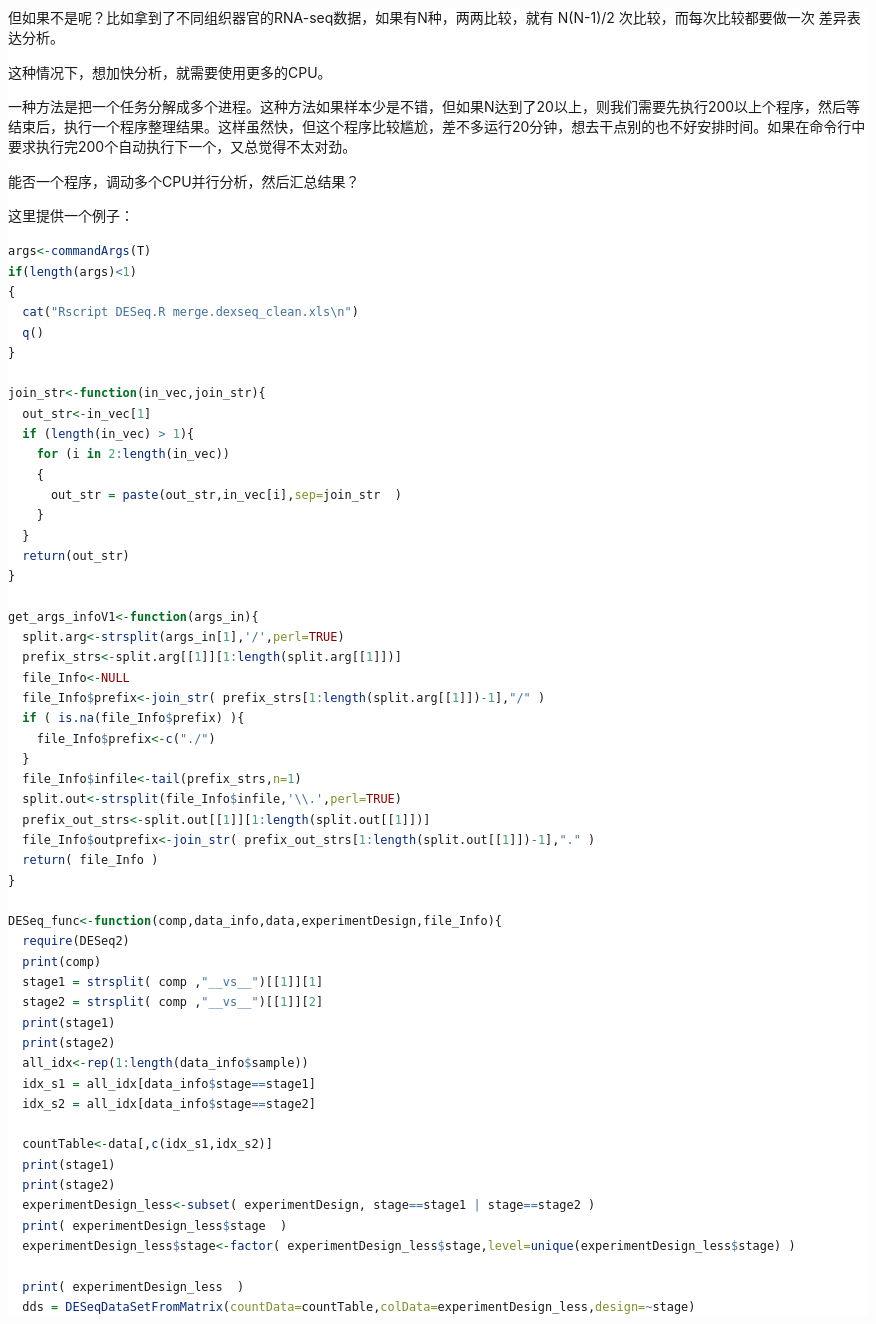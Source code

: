 但如果不是呢？比如拿到了不同组织器官的RNA-seq数据，如果有N种，两两比较，就有 N(N-1)/2 次比较，而每次比较都要做一次 差异表达分析。

这种情况下，想加快分析，就需要使用更多的CPU。

一种方法是把一个任务分解成多个进程。这种方法如果样本少是不错，但如果N达到了20以上，则我们需要先执行200以上个程序，然后等结束后，执行一个程序整理结果。这样虽然快，但这个程序比较尴尬，差不多运行20分钟，想去干点别的也不好安排时间。如果在命令行中要求执行完200个自动执行下一个，又总觉得不太对劲。

能否一个程序，调动多个CPU并行分析，然后汇总结果？

这里提供一个例子：

```r
args<-commandArgs(T)
if(length(args)<1)
{
  cat("Rscript DESeq.R merge.dexseq_clean.xls\n")
  q()
}

join_str<-function(in_vec,join_str){
  out_str<-in_vec[1]
  if (length(in_vec) > 1){
    for (i in 2:length(in_vec))
    {
      out_str = paste(out_str,in_vec[i],sep=join_str  )  
    }
  }
  return(out_str)
}

get_args_infoV1<-function(args_in){
  split.arg<-strsplit(args_in[1],'/',perl=TRUE)
  prefix_strs<-split.arg[[1]][1:length(split.arg[[1]])]
  file_Info<-NULL
  file_Info$prefix<-join_str( prefix_strs[1:length(split.arg[[1]])-1],"/" )
  if ( is.na(file_Info$prefix) ){
    file_Info$prefix<-c("./")
  }
  file_Info$infile<-tail(prefix_strs,n=1)
  split.out<-strsplit(file_Info$infile,'\\.',perl=TRUE)
  prefix_out_strs<-split.out[[1]][1:length(split.out[[1]])]
  file_Info$outprefix<-join_str( prefix_out_strs[1:length(split.out[[1]])-1],"." )
  return( file_Info )
}

DESeq_func<-function(comp,data_info,data,experimentDesign,file_Info){
  require(DESeq2)
  print(comp)
  stage1 = strsplit( comp ,"__vs__")[[1]][1]
  stage2 = strsplit( comp ,"__vs__")[[1]][2]
  print(stage1)
  print(stage2)
  all_idx<-rep(1:length(data_info$sample))
  idx_s1 = all_idx[data_info$stage==stage1]
  idx_s2 = all_idx[data_info$stage==stage2]
  
  countTable<-data[,c(idx_s1,idx_s2)]
  print(stage1)
  print(stage2)
  experimentDesign_less<-subset( experimentDesign, stage==stage1 | stage==stage2 )
  print( experimentDesign_less$stage  )
  experimentDesign_less$stage<-factor( experimentDesign_less$stage,level=unique(experimentDesign_less$stage) )
  
  print( experimentDesign_less  )
  dds = DESeqDataSetFromMatrix(countData=countTable,colData=experimentDesign_less,design=~stage)
```